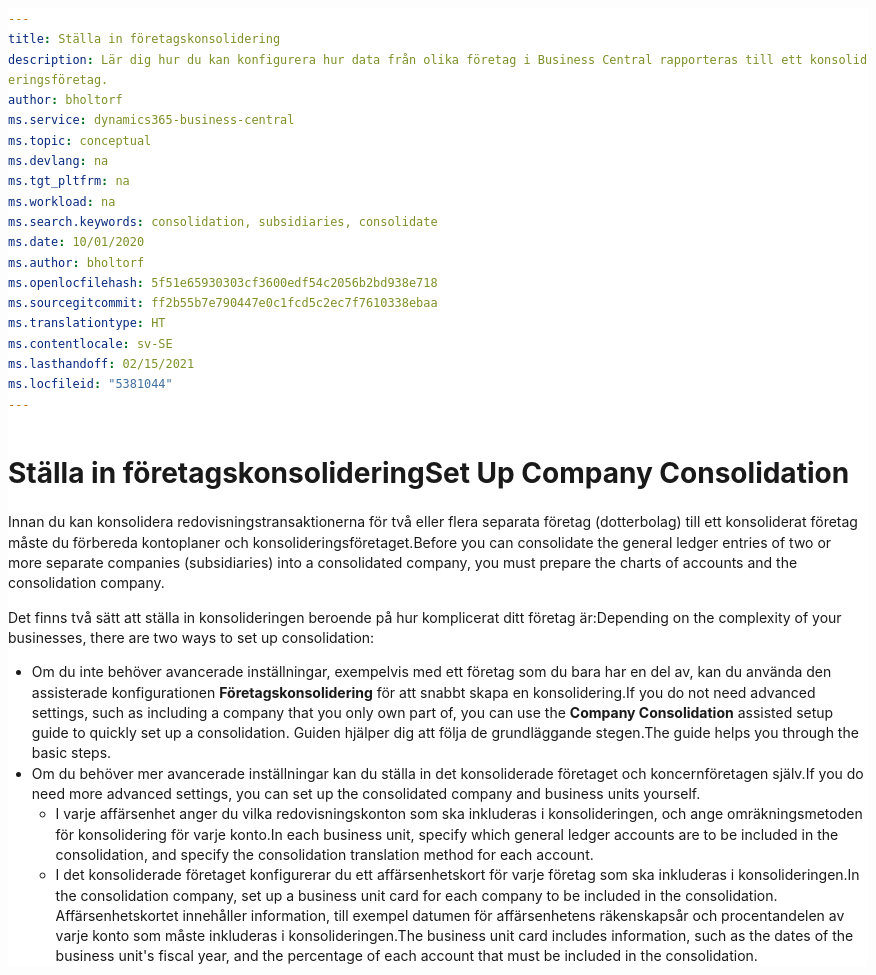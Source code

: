 ```yaml
---
title: Ställa in företagskonsolidering
description: Lär dig hur du kan konfigurera hur data från olika företag i Business Central rapporteras till ett konsolideringsföretag.
author: bholtorf
ms.service: dynamics365-business-central
ms.topic: conceptual
ms.devlang: na
ms.tgt_pltfrm: na
ms.workload: na
ms.search.keywords: consolidation, subsidiaries, consolidate
ms.date: 10/01/2020
ms.author: bholtorf
ms.openlocfilehash: 5f51e65930303cf3600edf54c2056b2bd938e718
ms.sourcegitcommit: ff2b55b7e790447e0c1fcd5c2ec7f7610338ebaa
ms.translationtype: HT
ms.contentlocale: sv-SE
ms.lasthandoff: 02/15/2021
ms.locfileid: "5381044"
---
```

# <a name="set-up-company-consolidation"></a><span data-ttu-id="8bfcb-103">Ställa in företagskonsolidering</span><span class="sxs-lookup"><span data-stu-id="8bfcb-103">Set Up Company Consolidation</span></span>

<span data-ttu-id="8bfcb-104">Innan du kan konsolidera redovisningstransaktionerna för två eller flera separata företag (dotterbolag) till ett konsoliderat företag måste du förbereda kontoplaner och konsolideringsföretaget.</span><span class="sxs-lookup"><span data-stu-id="8bfcb-104">Before you can consolidate the general ledger entries of two or more separate companies (subsidiaries) into a consolidated company, you must prepare the charts of accounts and the consolidation company.</span></span>  

<span data-ttu-id="8bfcb-105">Det finns två sätt att ställa in konsolideringen beroende på hur komplicerat ditt företag är:</span><span class="sxs-lookup"><span data-stu-id="8bfcb-105">Depending on the complexity of your businesses, there are two ways to set up consolidation:</span></span>

* <span data-ttu-id="8bfcb-106">Om du inte behöver avancerade inställningar, exempelvis med ett företag som du bara har en del av, kan du använda den assisterade konfigurationen **Företagskonsolidering** för att snabbt skapa en konsolidering.</span><span class="sxs-lookup"><span data-stu-id="8bfcb-106">If you do not need advanced settings, such as including a company that you only own part of, you can use the **Company Consolidation** assisted setup guide to quickly set up a consolidation.</span></span> <span data-ttu-id="8bfcb-107">Guiden hjälper dig att följa de grundläggande stegen.</span><span class="sxs-lookup"><span data-stu-id="8bfcb-107">The guide helps you through the basic steps.</span></span>
* <span data-ttu-id="8bfcb-108">Om du behöver mer avancerade inställningar kan du ställa in det konsoliderade företaget och koncernföretagen själv.</span><span class="sxs-lookup"><span data-stu-id="8bfcb-108">If you do need more advanced settings, you can set up the consolidated company and business units yourself.</span></span>
  * <span data-ttu-id="8bfcb-109">I varje affärsenhet anger du vilka redovisningskonton som ska inkluderas i konsolideringen, och ange omräkningsmetoden för konsolidering för varje konto.</span><span class="sxs-lookup"><span data-stu-id="8bfcb-109">In each business unit, specify which general ledger accounts are to be included in the consolidation, and specify the consolidation translation method for each account.</span></span>
  * <span data-ttu-id="8bfcb-110">I det konsoliderade företaget konfigurerar du ett affärsenhetskort för varje företag som ska inkluderas i konsolideringen.</span><span class="sxs-lookup"><span data-stu-id="8bfcb-110">In the consolidation company, set up a business unit card for each company to be included in the consolidation.</span></span> <span data-ttu-id="8bfcb-111">Affärsenhetskortet innehåller information, till exempel datumen för affärsenhetens räkenskapsår och procentandelen av varje konto som måste inkluderas i konsolideringen.</span><span class="sxs-lookup"><span data-stu-id="8bfcb-111">The business unit card includes information, such as the dates of the business unit's fiscal year, and the percentage of each account that must be included in the consolidation.</span></span>
